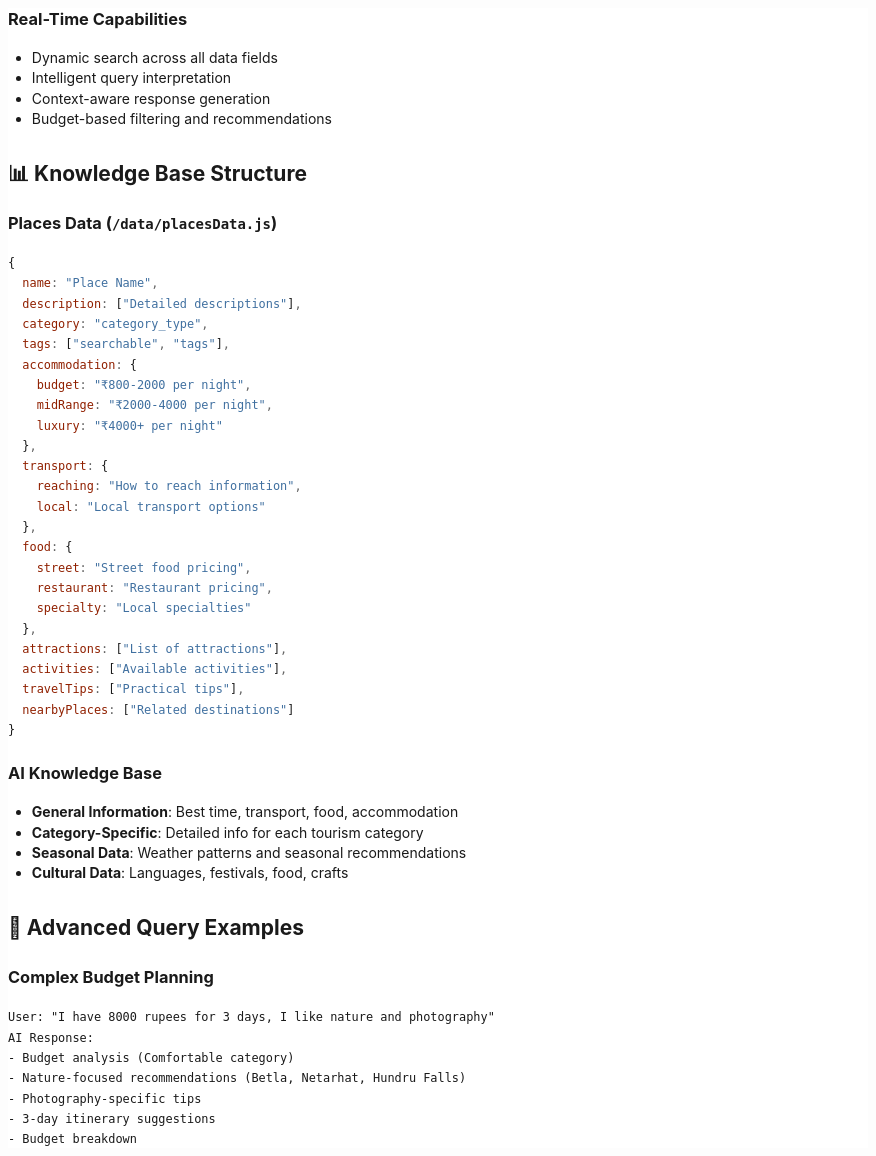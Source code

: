 ### **Real-Time Capabilities**
- Dynamic search across all data fields
- Intelligent query interpretation
- Context-aware response generation
- Budget-based filtering and recommendations

## 📊 Knowledge Base Structure

### **Places Data** (`/data/placesData.js`)
```javascript
{
  name: "Place Name",
  description: ["Detailed descriptions"],
  category: "category_type",
  tags: ["searchable", "tags"],
  accommodation: {
    budget: "₹800-2000 per night",
    midRange: "₹2000-4000 per night", 
    luxury: "₹4000+ per night"
  },
  transport: {
    reaching: "How to reach information",
    local: "Local transport options"
  },
  food: {
    street: "Street food pricing",
    restaurant: "Restaurant pricing",
    specialty: "Local specialties"
  },
  attractions: ["List of attractions"],
  activities: ["Available activities"],
  travelTips: ["Practical tips"],
  nearbyPlaces: ["Related destinations"]
}
```

### **AI Knowledge Base**
- **General Information**: Best time, transport, food, accommodation
- **Category-Specific**: Detailed info for each tourism category
- **Seasonal Data**: Weather patterns and seasonal recommendations
- **Cultural Data**: Languages, festivals, food, crafts

## 🎪 Advanced Query Examples

### **Complex Budget Planning**
```
User: "I have 8000 rupees for 3 days, I like nature and photography"
AI Response: 
- Budget analysis (Comfortable category)
- Nature-focused recommendations (Betla, Netarhat, Hundru Falls)
- Photography-specific tips
- 3-day itinerary suggestions
- Budget breakdown
```
